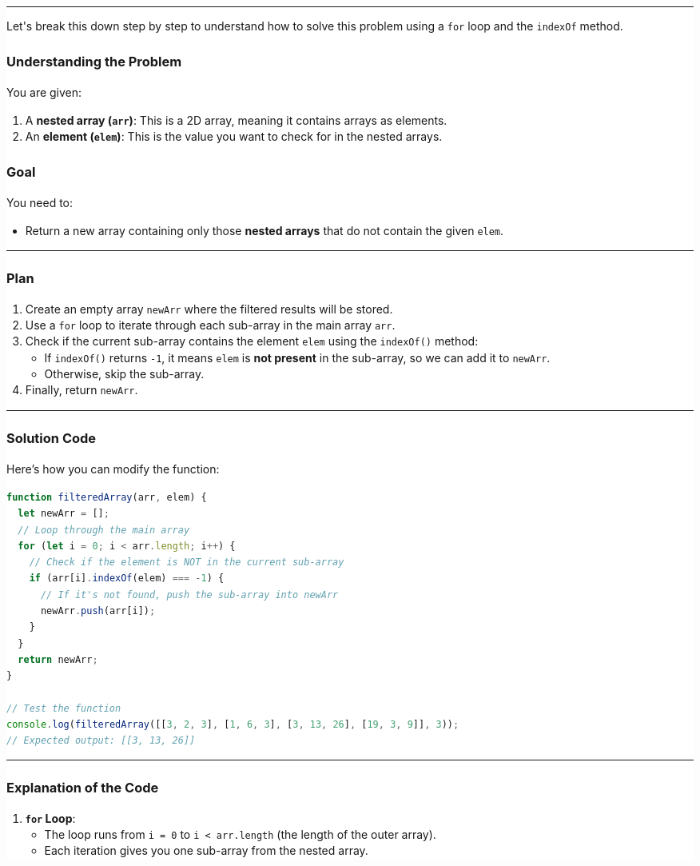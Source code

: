 ---------------------

Let's break this down step by step to understand how to solve this problem using a `for` loop and the `indexOf` method.

### **Understanding the Problem**
You are given:
1. A **nested array (`arr`)**: This is a 2D array, meaning it contains arrays as elements.
2. An **element (`elem`)**: This is the value you want to check for in the nested arrays.

### **Goal**
You need to:
- Return a new array containing only those **nested arrays** that do not contain the given `elem`.

---

### **Plan**
1. Create an empty array `newArr` where the filtered results will be stored.
2. Use a `for` loop to iterate through each sub-array in the main array `arr`.
3. Check if the current sub-array contains the element `elem` using the `indexOf()` method:
   - If `indexOf()` returns `-1`, it means `elem` is **not present** in the sub-array, so we can add it to `newArr`.
   - Otherwise, skip the sub-array.
4. Finally, return `newArr`.

---

### **Solution Code**

Here’s how you can modify the function:

```javascript
function filteredArray(arr, elem) {
  let newArr = [];
  // Loop through the main array
  for (let i = 0; i < arr.length; i++) {
    // Check if the element is NOT in the current sub-array
    if (arr[i].indexOf(elem) === -1) {
      // If it's not found, push the sub-array into newArr
      newArr.push(arr[i]);
    }
  }
  return newArr;
}

// Test the function
console.log(filteredArray([[3, 2, 3], [1, 6, 3], [3, 13, 26], [19, 3, 9]], 3));
// Expected output: [[3, 13, 26]]
```

---

### **Explanation of the Code**
1. **`for` Loop**:
   - The loop runs from `i = 0` to `i < arr.length` (the length of the outer array).
   - Each iteration gives you one sub-array from the nested array.
